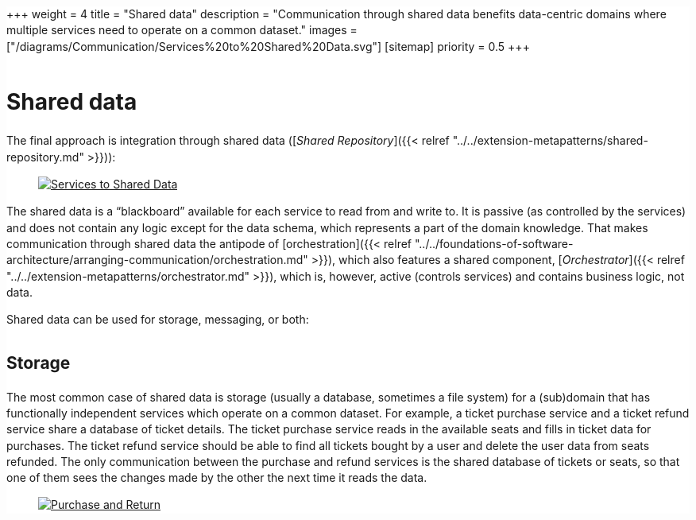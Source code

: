 +++
weight = 4
title = "Shared data"
description = "Communication through shared data benefits data-centric domains where multiple services need to operate on a common dataset."
images = ["/diagrams/Communication/Services%20to%20Shared%20Data.svg"]
[sitemap]
  priority = 0.5
+++

# Shared data

The final approach is integration through shared data \([*Shared Repository*]({{< relref "../../extension-metapatterns/shared-repository.md" >}})\):

<figure>
<a href="/diagrams/Communication/Services%20to%20Shared%20Data.png">
<picture>
<source srcset="/diagrams/Communication/Services%20to%20Shared%20Data.svg" media="(prefers-color-scheme: light), (prefers-color-scheme: no-preference)"/>
<source srcset="/diagrams/Communication/Services%20to%20Shared%20Data.dark.svg" media="(prefers-color-scheme: dark)"/>
<img src="/diagrams/Communication/Services%20to%20Shared%20Data.png" alt="Services to Shared Data" loading="lazy" width="1043" height="284" style="width:100%"/>
</picture>
</a>
</figure>

The shared data is a “blackboard” available for each service to read from and write to\. It is passive \(as controlled by the services\) and does not contain any logic except for the data schema, which represents a part of the domain knowledge\. That makes communication through shared data the antipode of [orchestration]({{< relref "../../foundations-of-software-architecture/arranging-communication/orchestration.md" >}}), which also features a shared component, [*Orchestrator*]({{< relref "../../extension-metapatterns/orchestrator.md" >}}), which is, however, active \(controls services\) and contains business logic, not data\.

Shared data can be used for storage, messaging, or both:

## Storage

The most common case of shared data is storage \(usually a database, sometimes a file system\) for a \(sub\)domain that has functionally independent services which operate on a common dataset\. For example, a ticket purchase service and a ticket refund service share a database of ticket details\. The ticket purchase service reads in the available seats and fills in ticket data for purchases\. The ticket refund service should be able to find all tickets bought by a user and delete the user data from seats refunded\. The only communication between the purchase and refund services is the shared database of tickets or seats, so that one of them sees the changes made by the other the next time it reads the data\.

<figure>
<a href="/diagrams/Communication/Purchase%20and%20Return.png">
<picture>
<source srcset="/diagrams/Communication/Purchase%20and%20Return.svg" media="(prefers-color-scheme: light), (prefers-color-scheme: no-preference)"/>
<source srcset="/diagrams/Communication/Purchase%20and%20Return.dark.svg" media="(prefers-color-scheme: dark)"/>
<img src="/diagrams/Communication/Purchase%20and%20Return.png" alt="Purchase and Return" loading="lazy" width="923" height="323" style="width:100%"/>
</picture>
</a>
</figure>
